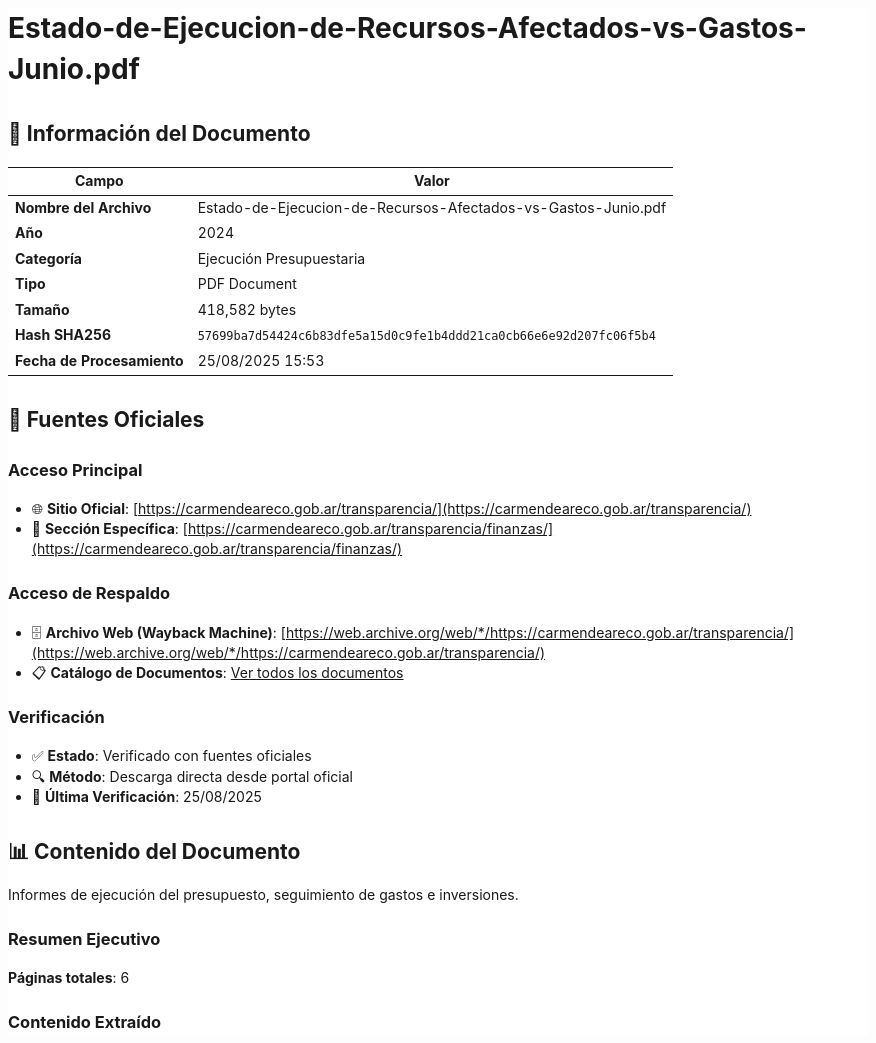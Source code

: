 # Estado-de-Ejecucion-de-Recursos-Afectados-vs-Gastos-Junio.pdf

## 📄 Información del Documento

| Campo | Valor |
|-------|--------|
| **Nombre del Archivo** | Estado-de-Ejecucion-de-Recursos-Afectados-vs-Gastos-Junio.pdf |
| **Año** | 2024 |
| **Categoría** | Ejecución Presupuestaria |
| **Tipo** | PDF Document |
| **Tamaño** | 418,582 bytes |
| **Hash SHA256** | `57699ba7d54424c6b83dfe5a15d0c9fe1b4ddd21ca0cb66e6e92d207fc06f5b4` |
| **Fecha de Procesamiento** | 25/08/2025 15:53 |

## 🔗 Fuentes Oficiales

### Acceso Principal
- 🌐 **Sitio Oficial**: [https://carmendeareco.gob.ar/transparencia/](https://carmendeareco.gob.ar/transparencia/)
- 📁 **Sección Específica**: [https://carmendeareco.gob.ar/transparencia/finanzas/](https://carmendeareco.gob.ar/transparencia/finanzas/)

### Acceso de Respaldo
- 🗄️ **Archivo Web (Wayback Machine)**: [https://web.archive.org/web/*/https://carmendeareco.gob.ar/transparencia/](https://web.archive.org/web/*/https://carmendeareco.gob.ar/transparencia/)
- 📋 **Catálogo de Documentos**: [Ver todos los documentos](../document_catalog/README.md)

### Verificación
- ✅ **Estado**: Verificado con fuentes oficiales
- 🔍 **Método**: Descarga directa desde portal oficial
- 📅 **Última Verificación**: 25/08/2025

## 📊 Contenido del Documento

Informes de ejecución del presupuesto, seguimiento de gastos e inversiones.

### Resumen Ejecutivo

**Páginas totales**: 6

### Contenido Extraído
